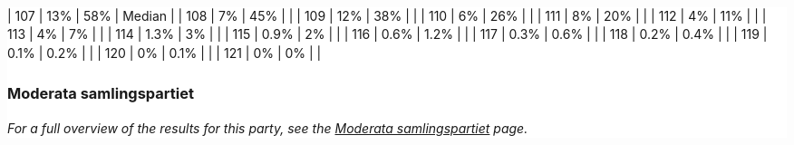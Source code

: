 | 107 | 13% | 58% | Median |
| 108 | 7% | 45% |  |
| 109 | 12% | 38% |  |
| 110 | 6% | 26% |  |
| 111 | 8% | 20% |  |
| 112 | 4% | 11% |  |
| 113 | 4% | 7% |  |
| 114 | 1.3% | 3% |  |
| 115 | 0.9% | 2% |  |
| 116 | 0.6% | 1.2% |  |
| 117 | 0.3% | 0.6% |  |
| 118 | 0.2% | 0.4% |  |
| 119 | 0.1% | 0.2% |  |
| 120 | 0% | 0.1% |  |
| 121 | 0% | 0% |  |

### Moderata samlingspartiet

*For a full overview of the results for this party, see the [Moderata samlingspartiet](party-moderatasamlingspartiet.html) page.*
